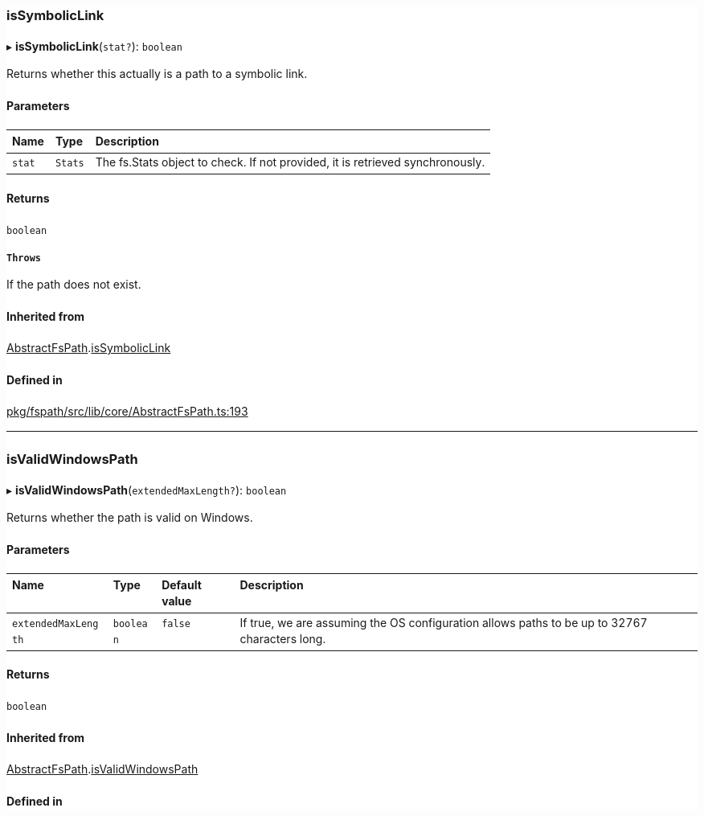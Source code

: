 ### isSymbolicLink

▸ **isSymbolicLink**(`stat?`): `boolean`

Returns whether this actually is a path to a symbolic link.

#### Parameters

| Name | Type | Description |
| :------ | :------ | :------ |
| `stat` | `Stats` | The fs.Stats object to check. If not provided, it is retrieved synchronously. |

#### Returns

`boolean`

**`Throws`**

If the path does not exist.

#### Inherited from

[AbstractFsPath](https://github.com/bemoje/tsmono/blob/main/docs/md/fspath/classes/AbstractFsPath.md).[isSymbolicLink](https://github.com/bemoje/tsmono/blob/main/docs/md/fspath/classes/AbstractFsPath.md#issymboliclink)

#### Defined in

[pkg/fspath/src/lib/core/AbstractFsPath.ts:193](https://github.com/bemoje/tsmono/blob/87185a0/pkg/fspath/src/lib/core/AbstractFsPath.ts#L193)

___

### isValidWindowsPath

▸ **isValidWindowsPath**(`extendedMaxLength?`): `boolean`

Returns whether the path is valid on Windows.

#### Parameters

| Name | Type | Default value | Description |
| :------ | :------ | :------ | :------ |
| `extendedMaxLength` | `boolean` | `false` | If true, we are assuming the OS configuration allows paths to be up to 32767 characters long. |

#### Returns

`boolean`

#### Inherited from

[AbstractFsPath](https://github.com/bemoje/tsmono/blob/main/docs/md/fspath/classes/AbstractFsPath.md).[isValidWindowsPath](https://github.com/bemoje/tsmono/blob/main/docs/md/fspath/classes/AbstractFsPath.md#isvalidwindowspath)

#### Defined in
